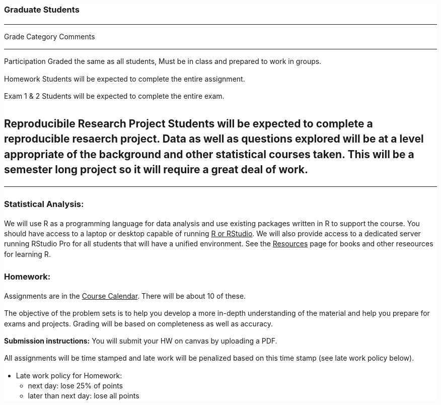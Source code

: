 
### Graduate Students


-------------------------------------------------
Grade Category                  Comments
------------------------------- ---------------------------------
Participation                   Graded the same as all students, Must be in class and prepared to work in groups. 

Homework                        Students will be expected to complete the entire assignment. 

Exam 1 & 2                      Students will be expected to complete the entire exam. 


Reproducibile Research Project  Students will be expected to complete a reproducible resaerch project. Data as well as questions explored will be at a level appropriate of the background and other statistical courses taken. This will be a semester long project so it will require a great deal of work. 
--------------------------------------------------



* * *


### Statistical Analysis:

 We will use R as a programming language for data analysis and use
  existing packages written in R to support the course. You should have access to a laptop
  or desktop capable of running [R or
  RStudio]({{site.baseurl}}/resources).  We will also provide access
  to a dedicated server running RStudio Pro for all students that will
  have a unified environment.  See the
  [Resources]({{site.baseurl}}/resources) page for books and other
  reseources for learning R.


### Homework:

  Assignments are in the [Course Calendar]({{site.baseurl}}/calendar). There will be about 10 of these.

The objective of the problem sets is to help you develop a more in-depth understanding of the material and help you prepare for exams and projects. Grading will be based on completeness as well as accuracy. 




**Submission instructions:** You will submit your HW on canvas by
  uploading a PDF.

All assignments will be time stamped and late work will be penalized based on this time stamp (see late work policy below).



* Late work policy for Homework:
    * next day: lose 25% of points
    * later than next day: lose all points
